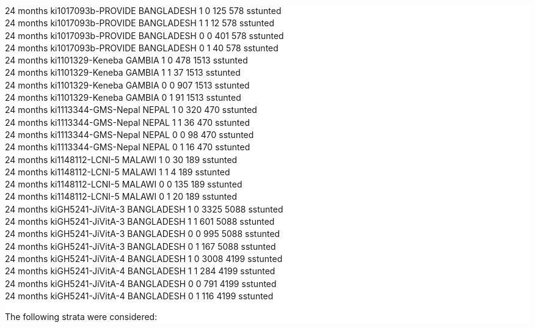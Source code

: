 24 months   ki1017093b-PROVIDE         BANGLADESH                     1                   0      125     578  sstunted         
24 months   ki1017093b-PROVIDE         BANGLADESH                     1                   1       12     578  sstunted         
24 months   ki1017093b-PROVIDE         BANGLADESH                     0                   0      401     578  sstunted         
24 months   ki1017093b-PROVIDE         BANGLADESH                     0                   1       40     578  sstunted         
24 months   ki1101329-Keneba           GAMBIA                         1                   0      478    1513  sstunted         
24 months   ki1101329-Keneba           GAMBIA                         1                   1       37    1513  sstunted         
24 months   ki1101329-Keneba           GAMBIA                         0                   0      907    1513  sstunted         
24 months   ki1101329-Keneba           GAMBIA                         0                   1       91    1513  sstunted         
24 months   ki1113344-GMS-Nepal        NEPAL                          1                   0      320     470  sstunted         
24 months   ki1113344-GMS-Nepal        NEPAL                          1                   1       36     470  sstunted         
24 months   ki1113344-GMS-Nepal        NEPAL                          0                   0       98     470  sstunted         
24 months   ki1113344-GMS-Nepal        NEPAL                          0                   1       16     470  sstunted         
24 months   ki1148112-LCNI-5           MALAWI                         1                   0       30     189  sstunted         
24 months   ki1148112-LCNI-5           MALAWI                         1                   1        4     189  sstunted         
24 months   ki1148112-LCNI-5           MALAWI                         0                   0      135     189  sstunted         
24 months   ki1148112-LCNI-5           MALAWI                         0                   1       20     189  sstunted         
24 months   kiGH5241-JiVitA-3          BANGLADESH                     1                   0     3325    5088  sstunted         
24 months   kiGH5241-JiVitA-3          BANGLADESH                     1                   1      601    5088  sstunted         
24 months   kiGH5241-JiVitA-3          BANGLADESH                     0                   0      995    5088  sstunted         
24 months   kiGH5241-JiVitA-3          BANGLADESH                     0                   1      167    5088  sstunted         
24 months   kiGH5241-JiVitA-4          BANGLADESH                     1                   0     3008    4199  sstunted         
24 months   kiGH5241-JiVitA-4          BANGLADESH                     1                   1      284    4199  sstunted         
24 months   kiGH5241-JiVitA-4          BANGLADESH                     0                   0      791    4199  sstunted         
24 months   kiGH5241-JiVitA-4          BANGLADESH                     0                   1      116    4199  sstunted         


The following strata were considered:
